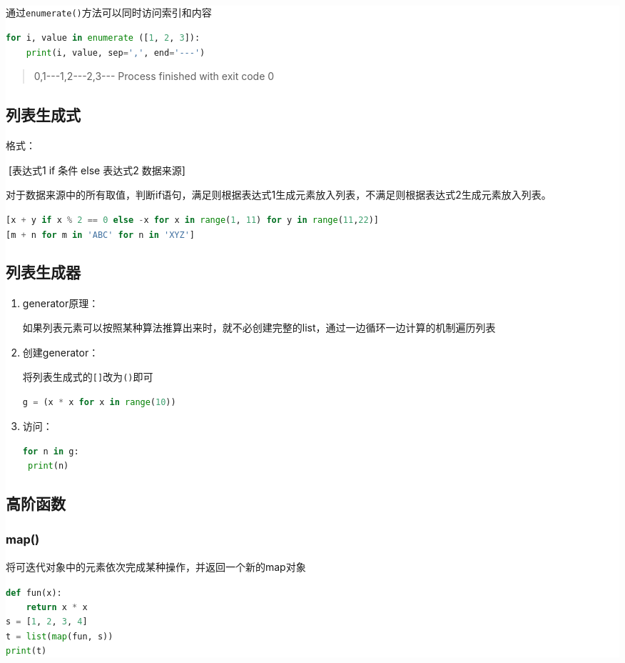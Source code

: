 
通过`enumerate()`方法可以同时访问索引和内容

```python
for i, value in enumerate ([1, 2, 3]):
    print(i, value, sep=',', end='---')
```

> 0,1---1,2---2,3---
> Process finished with exit code 0



## 列表生成式

格式：

​	[表达式1 if 条件 else 表达式2 数据来源]

​	对于数据来源中的所有取值，判断if语句，满足则根据表达式1生成元素放入列表，不满足则根据表达式2生成元素放入列表。

```python
[x + y if x % 2 == 0 else -x for x in range(1, 11) for y in range(11,22)]
[m + n for m in 'ABC' for n in 'XYZ']
```



## 列表生成器

1. generator原理：

   如果列表元素可以按照某种算法推算出来时，就不必创建完整的list，通过一边循环一边计算的机制遍历列表 

2. 创建generator：

   将列表生成式的`[]`改为`()`即可

   ```python
   g = (x * x for x in range(10))
   ```

3. 访问：

   ```python
   for n in g:
   	print(n)
   ```



## 高阶函数

### map()

将可迭代对象中的元素依次完成某种操作，并返回一个新的map对象

```python
def fun(x):
    return x * x
s = [1, 2, 3, 4]
t = list(map(fun, s))
print(t)
```
